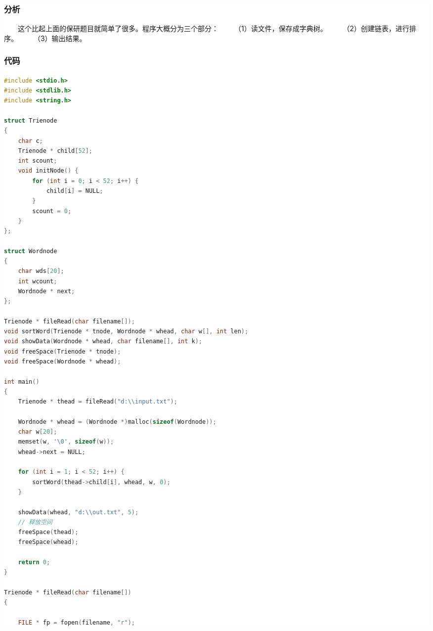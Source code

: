 ### 分析
&emsp;&emsp;这个比起上面的保研题目就简单了很多。程序大概分为三个部分：
&emsp;&emsp;（1）读文件，保存成字典树。
&emsp;&emsp;（2）创建链表，进行排序。
&emsp;&emsp;（3）输出结果。

### 代码
``` C
#include <stdio.h>
#include <stdlib.h>
#include <string.h>

struct Trienode
{
	char c;
	Trienode * child[52];
	int scount;
	void initNode() {
		for (int i = 0; i < 52; i++) {
			child[i] = NULL;
		}
		scount = 0;
	}
};

struct Wordnode
{
	char wds[20];
	int wcount;
	Wordnode * next;
};

Trienode * fileRead(char filename[]);
void sortWord(Trienode * tnode, Wordnode * whead, char w[], int len);
void showData(Wordnode * whead, char filename[], int k);
void freeSpace(Trienode * tnode);
void freeSpace(Wordnode * whead);

int main()
{
	Trienode * thead = fileRead("d:\\input.txt");

	Wordnode * whead = (Wordnode *)malloc(sizeof(Wordnode));
	char w[20];
	memset(w, '\0', sizeof(w));
	whead->next = NULL;

	for (int i = 1; i < 52; i++) {
		sortWord(thead->child[i], whead, w, 0);
	}
	
	showData(whead, "d:\\out.txt", 5);
	// 释放空间
	freeSpace(thead);
	freeSpace(whead);

	return 0;
}

Trienode * fileRead(char filename[])
{
	
	FILE * fp = fopen(filename, "r");
```